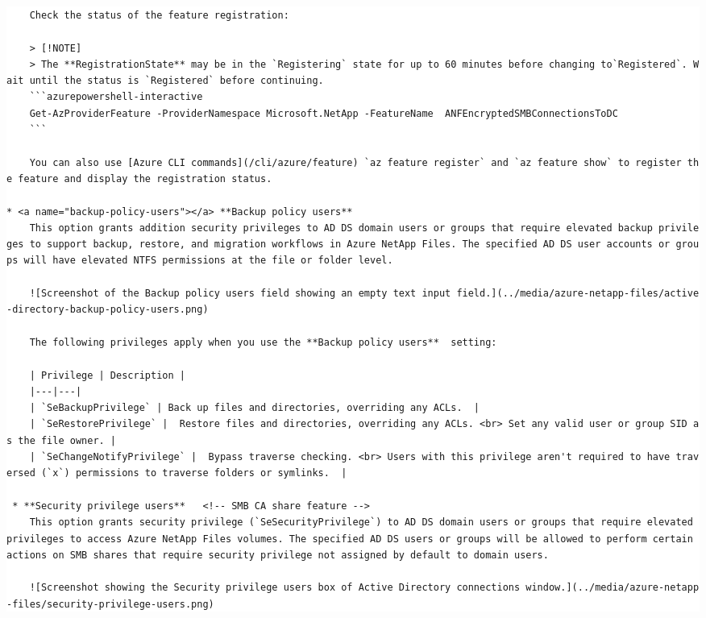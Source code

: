         Check the status of the feature registration: 

        > [!NOTE]
        > The **RegistrationState** may be in the `Registering` state for up to 60 minutes before changing to`Registered`. Wait until the status is `Registered` before continuing.
        ```azurepowershell-interactive
        Get-AzProviderFeature -ProviderNamespace Microsoft.NetApp -FeatureName  ANFEncryptedSMBConnectionsToDC 
        ```

        You can also use [Azure CLI commands](/cli/azure/feature) `az feature register` and `az feature show` to register the feature and display the registration status. 

    * <a name="backup-policy-users"></a> **Backup policy users**
        This option grants addition security privileges to AD DS domain users or groups that require elevated backup privileges to support backup, restore, and migration workflows in Azure NetApp Files. The specified AD DS user accounts or groups will have elevated NTFS permissions at the file or folder level.

        ![Screenshot of the Backup policy users field showing an empty text input field.](../media/azure-netapp-files/active-directory-backup-policy-users.png) 

        The following privileges apply when you use the **Backup policy users**  setting:

        | Privilege | Description |
        |---|---|
        | `SeBackupPrivilege` | Back up files and directories, overriding any ACLs.  |
        | `SeRestorePrivilege` |  Restore files and directories, overriding any ACLs. <br> Set any valid user or group SID as the file owner. |
        | `SeChangeNotifyPrivilege` |  Bypass traverse checking. <br> Users with this privilege aren't required to have traversed (`x`) permissions to traverse folders or symlinks.  |

     * **Security privilege users**   <!-- SMB CA share feature -->   
        This option grants security privilege (`SeSecurityPrivilege`) to AD DS domain users or groups that require elevated privileges to access Azure NetApp Files volumes. The specified AD DS users or groups will be allowed to perform certain actions on SMB shares that require security privilege not assigned by default to domain users.

        ![Screenshot showing the Security privilege users box of Active Directory connections window.](../media/azure-netapp-files/security-privilege-users.png) 
